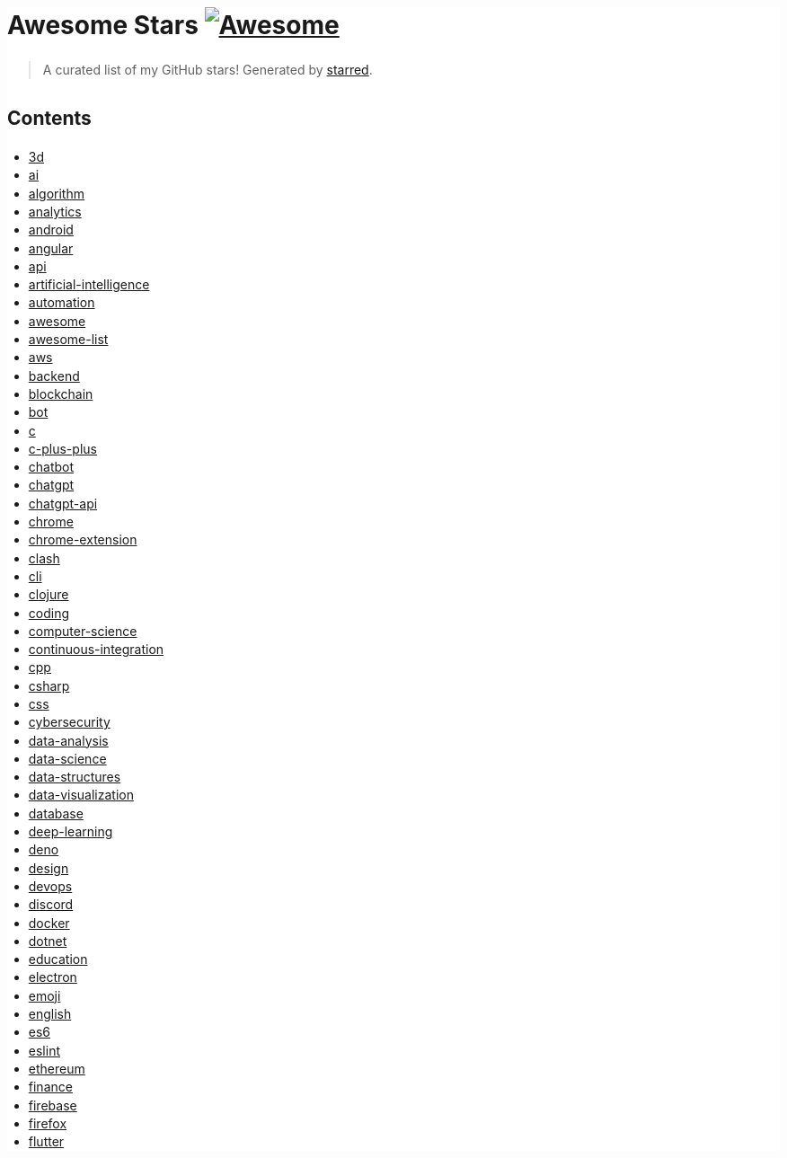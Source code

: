 
# Awesome Stars [![Awesome](https://awesome.re/badge.svg)](https://github.com/sindresorhus/awesome)

> A curated list of my GitHub stars! Generated by [starred](https://github.com/maguowei/starred).

## Contents

- [3d](#3d)
- [ai](#ai)
- [algorithm](#algorithm)
- [analytics](#analytics)
- [android](#android)
- [angular](#angular)
- [api](#api)
- [artificial-intelligence](#artificial-intelligence)
- [automation](#automation)
- [awesome](#awesome)
- [awesome-list](#awesome-list)
- [aws](#aws)
- [backend](#backend)
- [blockchain](#blockchain)
- [bot](#bot)
- [c](#c)
- [c-plus-plus](#c-plus-plus)
- [chatbot](#chatbot)
- [chatgpt](#chatgpt)
- [chatgpt-api](#chatgpt-api)
- [chrome](#chrome)
- [chrome-extension](#chrome-extension)
- [clash](#clash)
- [cli](#cli)
- [clojure](#clojure)
- [coding](#coding)
- [computer-science](#computer-science)
- [continuous-integration](#continuous-integration)
- [cpp](#cpp)
- [csharp](#csharp)
- [css](#css)
- [cybersecurity](#cybersecurity)
- [data-analysis](#data-analysis)
- [data-science](#data-science)
- [data-structures](#data-structures)
- [data-visualization](#data-visualization)
- [database](#database)
- [deep-learning](#deep-learning)
- [deno](#deno)
- [design](#design)
- [devops](#devops)
- [discord](#discord)
- [docker](#docker)
- [dotnet](#dotnet)
- [education](#education)
- [electron](#electron)
- [emoji](#emoji)
- [english](#english)
- [es6](#es6)
- [eslint](#eslint)
- [ethereum](#ethereum)
- [finance](#finance)
- [firebase](#firebase)
- [firefox](#firefox)
- [flutter](#flutter)